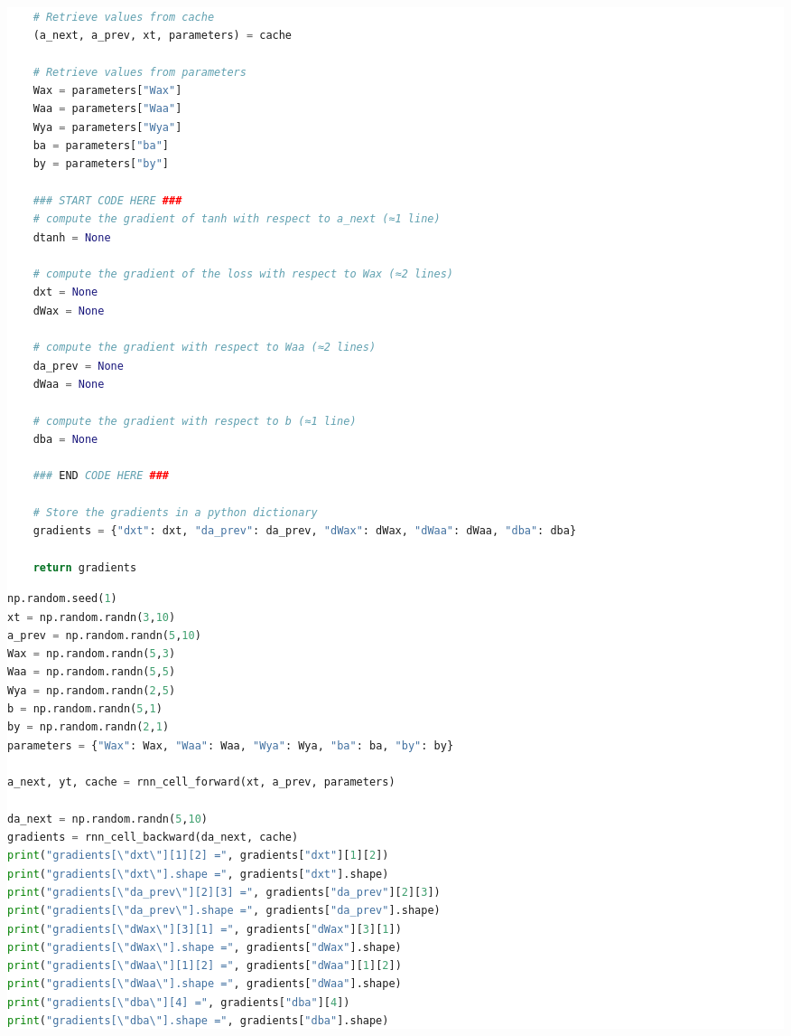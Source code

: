```python
    # Retrieve values from cache
    (a_next, a_prev, xt, parameters) = cache
    
    # Retrieve values from parameters
    Wax = parameters["Wax"]
    Waa = parameters["Waa"]
    Wya = parameters["Wya"]
    ba = parameters["ba"]
    by = parameters["by"]

    ### START CODE HERE ###
    # compute the gradient of tanh with respect to a_next (≈1 line)
    dtanh = None

    # compute the gradient of the loss with respect to Wax (≈2 lines)
    dxt = None
    dWax = None

    # compute the gradient with respect to Waa (≈2 lines)
    da_prev = None
    dWaa = None

    # compute the gradient with respect to b (≈1 line)
    dba = None

    ### END CODE HERE ###
    
    # Store the gradients in a python dictionary
    gradients = {"dxt": dxt, "da_prev": da_prev, "dWax": dWax, "dWaa": dWaa, "dba": dba}
    
    return gradients
```


```python
np.random.seed(1)
xt = np.random.randn(3,10)
a_prev = np.random.randn(5,10)
Wax = np.random.randn(5,3)
Waa = np.random.randn(5,5)
Wya = np.random.randn(2,5)
b = np.random.randn(5,1)
by = np.random.randn(2,1)
parameters = {"Wax": Wax, "Waa": Waa, "Wya": Wya, "ba": ba, "by": by}

a_next, yt, cache = rnn_cell_forward(xt, a_prev, parameters)

da_next = np.random.randn(5,10)
gradients = rnn_cell_backward(da_next, cache)
print("gradients[\"dxt\"][1][2] =", gradients["dxt"][1][2])
print("gradients[\"dxt\"].shape =", gradients["dxt"].shape)
print("gradients[\"da_prev\"][2][3] =", gradients["da_prev"][2][3])
print("gradients[\"da_prev\"].shape =", gradients["da_prev"].shape)
print("gradients[\"dWax\"][3][1] =", gradients["dWax"][3][1])
print("gradients[\"dWax\"].shape =", gradients["dWax"].shape)
print("gradients[\"dWaa\"][1][2] =", gradients["dWaa"][1][2])
print("gradients[\"dWaa\"].shape =", gradients["dWaa"].shape)
print("gradients[\"dba\"][4] =", gradients["dba"][4])
print("gradients[\"dba\"].shape =", gradients["dba"].shape)
```
